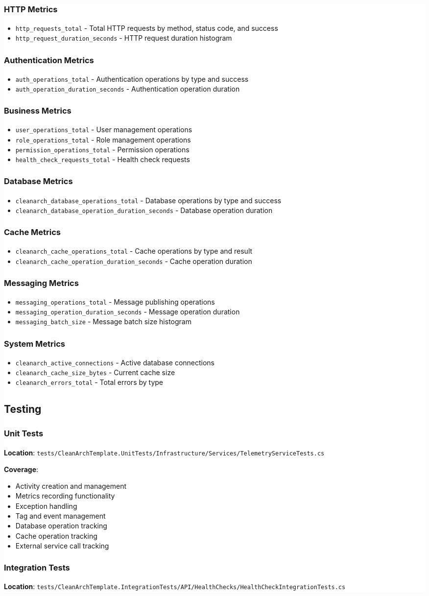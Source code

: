 ### HTTP Metrics
- `http_requests_total` - Total HTTP requests by method, status code, and success
- `http_request_duration_seconds` - HTTP request duration histogram

### Authentication Metrics
- `auth_operations_total` - Authentication operations by type and success
- `auth_operation_duration_seconds` - Authentication operation duration

### Business Metrics
- `user_operations_total` - User management operations
- `role_operations_total` - Role management operations
- `permission_operations_total` - Permission operations
- `health_check_requests_total` - Health check requests

### Database Metrics
- `cleanarch_database_operations_total` - Database operations by type and success
- `cleanarch_database_operation_duration_seconds` - Database operation duration

### Cache Metrics
- `cleanarch_cache_operations_total` - Cache operations by type and result
- `cleanarch_cache_operation_duration_seconds` - Cache operation duration

### Messaging Metrics
- `messaging_operations_total` - Message publishing operations
- `messaging_operation_duration_seconds` - Message operation duration
- `messaging_batch_size` - Message batch size histogram

### System Metrics
- `cleanarch_active_connections` - Active database connections
- `cleanarch_cache_size_bytes` - Current cache size
- `cleanarch_errors_total` - Total errors by type

## Testing

### Unit Tests
**Location**: `tests/CleanArchTemplate.UnitTests/Infrastructure/Services/TelemetryServiceTests.cs`

**Coverage**:
- Activity creation and management
- Metrics recording functionality
- Exception handling
- Tag and event management
- Database operation tracking
- Cache operation tracking
- External service call tracking

### Integration Tests
**Location**: `tests/CleanArchTemplate.IntegrationTests/API/HealthChecks/HealthCheckIntegrationTests.cs`
